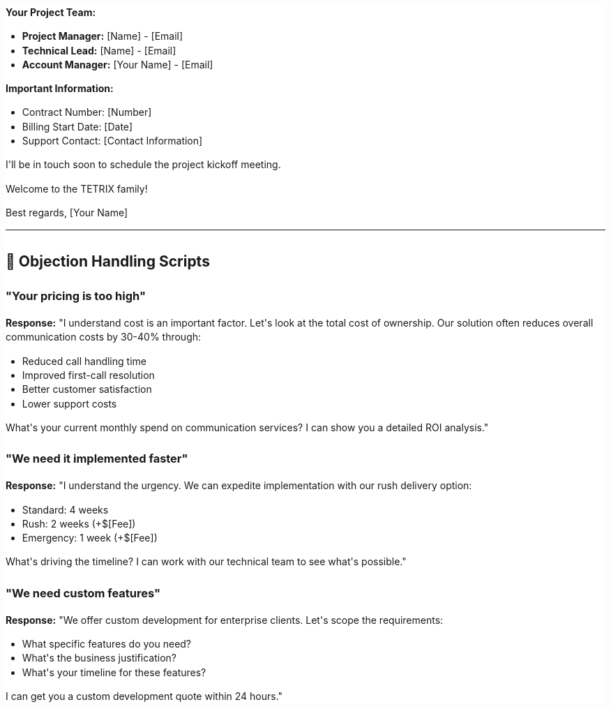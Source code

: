 **Your Project Team:**
- **Project Manager:** [Name] - [Email]
- **Technical Lead:** [Name] - [Email]
- **Account Manager:** [Your Name] - [Email]

**Important Information:**
- Contract Number: [Number]
- Billing Start Date: [Date]
- Support Contact: [Contact Information]

I'll be in touch soon to schedule the project kickoff meeting.

Welcome to the TETRIX family!

Best regards,
[Your Name]

---

## 🎯 **Objection Handling Scripts**

### **"Your pricing is too high"**

**Response:**
"I understand cost is an important factor. Let's look at the total cost of ownership. Our solution often reduces overall communication costs by 30-40% through:

- Reduced call handling time
- Improved first-call resolution
- Better customer satisfaction
- Lower support costs

What's your current monthly spend on communication services? I can show you a detailed ROI analysis."

### **"We need it implemented faster"**

**Response:**
"I understand the urgency. We can expedite implementation with our rush delivery option:

- Standard: 4 weeks
- Rush: 2 weeks (+$[Fee])
- Emergency: 1 week (+$[Fee])

What's driving the timeline? I can work with our technical team to see what's possible."

### **"We need custom features"**

**Response:**
"We offer custom development for enterprise clients. Let's scope the requirements:

- What specific features do you need?
- What's the business justification?
- What's your timeline for these features?

I can get you a custom development quote within 24 hours."
